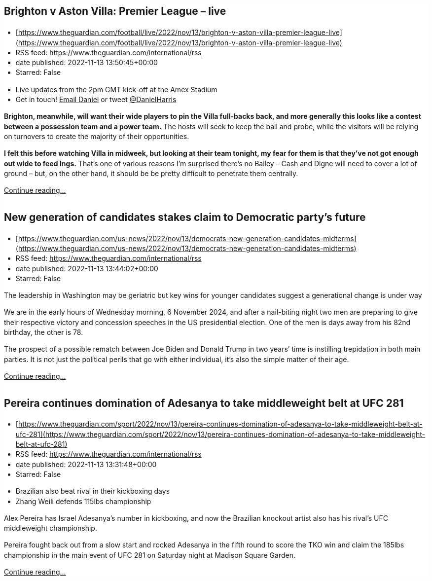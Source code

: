 ## Brighton v Aston Villa: Premier League – live
 - [https://www.theguardian.com/football/live/2022/nov/13/brighton-v-aston-villa-premier-league-live](https://www.theguardian.com/football/live/2022/nov/13/brighton-v-aston-villa-premier-league-live)
 - RSS feed: https://www.theguardian.com/international/rss
 - date published: 2022-11-13 13:50:45+00:00
 - Starred: False

<ul><li>Live updates from the 2pm GMT kick-off at the Amex Stadium</li><li>Get in touch! <a href="mailto:daniel.harris.casual@theguardian.com">Email Daniel</a> or tweet <a href="https://twitter.com/DanielHarris">@DanielHarris</a></li></ul><p><strong>Brighton, meanwhile, will want their wide players to pin the Villa full-backs back, and more generally this looks like a contest between a possession team and a power team.</strong> The hosts will seek to keep the ball and probe, while the visitors will be relying on turnovers to create the majority of their opportunities. </p><p><strong>I felt this before watching Villa in midweek, but looking at their team tonight, my fear for them is that they’ve not got enough out wide to feed Ings.</strong> That’s one of various reasons I’m surprised there’s no Bailey – Cash and Digne will need to cover a lot of ground – but, on the other hand, it should be be pretty difficult to penetrate them centrally. </p> <a href="https://www.theguardian.com/football/live/2022/nov/13/brighton-v-aston-villa-premier-league-live">Continue reading...</a>

## New generation of candidates stakes claim to Democratic party’s future
 - [https://www.theguardian.com/us-news/2022/nov/13/democrats-new-generation-candidates-midterms](https://www.theguardian.com/us-news/2022/nov/13/democrats-new-generation-candidates-midterms)
 - RSS feed: https://www.theguardian.com/international/rss
 - date published: 2022-11-13 13:44:02+00:00
 - Starred: False

<p>The leadership in Washington may be geriatric but key wins for younger candidates suggest a generational change is under way</p><p>We are in the early hours of Wednesday morning, 6 November 2024, and after a nail-biting night two men are preparing to give their respective victory and concession speeches in the US presidential election. One of the men is days away from his 82nd birthday, the other is 78.</p><p>The prospect of a possible rematch between Joe Biden and Donald Trump in two years’ time is instilling trepidation in both main parties. It is not just the political perils that go with either individual, it’s also the simple matter of their age.</p> <a href="https://www.theguardian.com/us-news/2022/nov/13/democrats-new-generation-candidates-midterms">Continue reading...</a>

## Pereira continues domination of Adesanya to take middleweight belt at UFC 281
 - [https://www.theguardian.com/sport/2022/nov/13/pereira-continues-domination-of-adesanya-to-take-middleweight-belt-at-ufc-281](https://www.theguardian.com/sport/2022/nov/13/pereira-continues-domination-of-adesanya-to-take-middleweight-belt-at-ufc-281)
 - RSS feed: https://www.theguardian.com/international/rss
 - date published: 2022-11-13 13:31:48+00:00
 - Starred: False

<ul><li>Brazilian also beat rival in their kickboxing days</li><li>Zhang Weili defends 115lbs championship</li></ul><p>Alex Pereira has Israel Adesanya’s number in kickboxing, and now the Brazilian knockout artist also has his rival’s UFC middleweight championship.</p><p>Pereira fought back out from a slow start and rocked Adesanya in the fifth round to score the TKO win and claim the 185lbs championship in the main event of UFC 281 on Saturday night at Madison Square Garden.</p> <a href="https://www.theguardian.com/sport/2022/nov/13/pereira-continues-domination-of-adesanya-to-take-middleweight-belt-at-ufc-281">Continue reading...</a>
